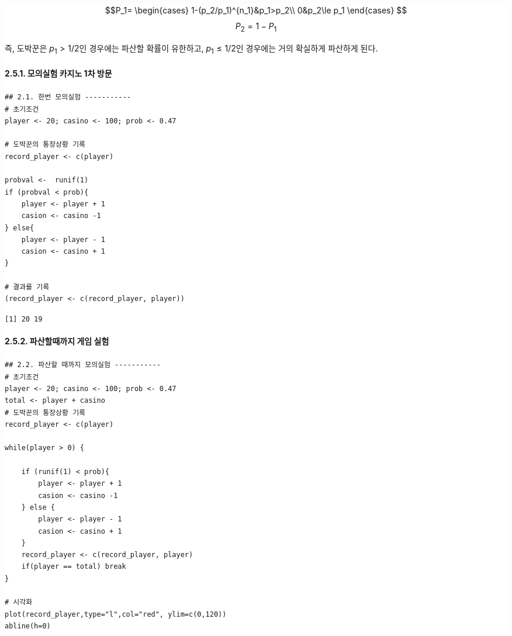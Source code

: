 $$P_1=
  \begin{cases}
     1-(p_2/p_1)^{n_1}&p_1>p_2\\
     0&p_2\le p_1
   \end{cases}
$$
$$P_2=1-P_1$$

즉, 도박꾼은 $p_1>1/2$인 경우에는 파산할 확률이 유한하고, $p_1\le1/2$인 경우에는 거의 확실하게 파산하게 된다.

#### 2.5.1. 모의실험 카지노 1차 방문


~~~{.r}
## 2.1. 한번 모의실험 -----------
# 초기조건
player <- 20; casino <- 100; prob <- 0.47

# 도박꾼의 통장상황 기록
record_player <- c(player)

probval <-  runif(1)
if (probval < prob){
    player <- player + 1
    casion <- casino -1
} else{
    player <- player - 1
    casion <- casino + 1
}

# 결과를 기록
(record_player <- c(record_player, player))
~~~



~~~{.output}
[1] 20 19

~~~

#### 2.5.2. 파산할때까지 게임 실험


~~~{.r}
## 2.2. 파산할 때까지 모의실험 -----------
# 초기조건
player <- 20; casino <- 100; prob <- 0.47
total <- player + casino
# 도박꾼의 통장상황 기록
record_player <- c(player)

while(player > 0) {

    if (runif(1) < prob){
        player <- player + 1
        casion <- casino -1
    } else {
        player <- player - 1
        casion <- casino + 1
    }
    record_player <- c(record_player, player)
    if(player == total) break
}

# 시각화
plot(record_player,type="l",col="red", ylim=c(0,120))
abline(h=0)
~~~

[^classic-problems-of-probability]: [Prakash Gorroochurn (2016), "Classic Problems of Probability", Wiley](https://www.amazon.com/Classic-Problems-Probability-Prakash-Gorroochurn/dp/1118063252)
[^gambler-ruin]: [도박꾼의 파산](https://ko.wikipedia.org/wiki/%EB%8F%84%EB%B0%95%EA%BE%BC%EC%9D%98_%ED%8C%8C%EC%82%B0)
[^newton-pepys-problem]: [위키백과, Newton–Pepys problem](https://en.wikipedia.org/wiki/Newton%E2%80%93Pepys_problem)
[^derangement-santa]: [산타 선물 문제 (교란순열, Derangement)](https://statkclee.github.io/r-algorithm/r-hat-derangement.html)
[^wiki-law-of-large-number]: [위키사전 - 대수의 법칙](https://ko.wikipedia.org/wiki/%ED%81%B0_%EC%88%98%EC%9D%98_%EB%B2%95%EC%B9%99)
[^st-petersburg-problem]: [상트페테르부르크의 역설 (St. Petersburg paradox)](https://statkclee.github.io/r-algorithm/r-petersburg-paradox.html)
[^donga-ballot-problem]: [동아사이언스(2016), 누가 이길까? 선거 개표의 수학](http://dongascience.donga.com/news.php?idx=11183)
[^bertrand-park]: [박부성 (경남대학교 수학교육과), 베르트랑의 투표 문제](http://210.101.116.28/W_files/kiss6/10308786_pv.pdf)
[^wiki-bertrand-ballot]: [Wikipedia - Bertrand ballot theorem](https://en.wikipedia.org/wiki/Bertrand%27s_ballot_theorem)
[^betrand-ballot-soccer]: [Data Genetrics - Bertrand Ballot and Soccer Games](http://datagenetics.com/blog/october22014/index.html)
[^wiki-bertrand-chord]: [위키 - 베르트랑의 역설 (확률)](https://ko.wikipedia.org/wiki/%EB%B2%A0%EB%A5%B4%ED%8A%B8%EB%9E%91%EC%9D%98_%EC%97%AD%EC%84%A4_(%ED%99%95%EB%A5%A0))